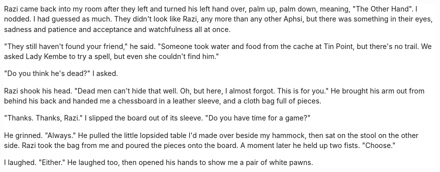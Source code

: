 Razi came back into my room after they left and turned his left hand
over, palm up, palm down, meaning, "The Other Hand". I nodded. I had
guessed as much. They didn't look like Razi, any more than any other
Aphsi, but there was something in their eyes, sadness and patience and
acceptance and watchfulness all at once.

"They still haven't found your friend," he said. "Someone took water and
food from the cache at Tin Point, but there's no trail. We asked Lady
Kembe to try a spell, but even she couldn't find him."

"Do you think he's dead?" I asked.

Razi shook his head. "Dead men can't hide that well. Oh, but here, I
almost forgot. This is for you." He brought his arm out from behind his
back and handed me a chessboard in a leather sleeve, and a cloth bag
full of pieces.

"Thanks. Thanks, Razi." I slipped the board out of its sleeve. "Do you
have time for a game?"

He grinned. "Always." He pulled the little lopsided table I'd made over
beside my hammock, then sat on the stool on the other side. Razi took
the bag from me and poured the pieces onto the board. A moment later he
held up two fists. "Choose."

I laughed. "Either." He laughed too, then opened his hands to show me a
pair of white pawns.
